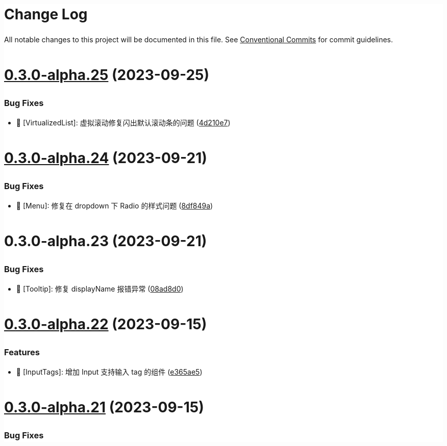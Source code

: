 # Change Log

All notable changes to this project will be documented in this file.
See [Conventional Commits](https://conventionalcommits.org) for commit guidelines.

# [0.3.0-alpha.25](https://gitlab.idatatlas.com/new-datamap/metro-components/metro-design/compare/@metro/components@0.3.0-alpha.24...@metro/components@0.3.0-alpha.25) (2023-09-25)

### Bug Fixes

- 🐛 [VirtualizedList]: 虚拟滚动修复闪出默认滚动条的问题 ([4d210e7](https://gitlab.idatatlas.com/new-datamap/metro-components/metro-design/commit/4d210e76aef6b76cce3bde899853784ced9b9217))

# [0.3.0-alpha.24](https://gitlab.idatatlas.com/new-datamap/metro-components/metro-design/compare/@metro/components@0.3.0-alpha.23...@metro/components@0.3.0-alpha.24) (2023-09-21)

### Bug Fixes

- 🐛 [Menu]: 修复在 dropdown 下 Radio 的样式问题 ([8df849a](https://gitlab.idatatlas.com/new-datamap/metro-components/metro-design/commit/8df849a3f20f0e92d6f921430a1ecaed34f802e0))

# 0.3.0-alpha.23 (2023-09-21)

### Bug Fixes

- 🐛 [Tooltip]: 修复 displayName 报错异常 ([08ad8d0](https://gitlab.idatatlas.com/new-datamap/metro-components/metro-design/commit/08ad8d07f550034f74560717960c3eb4b22642a1))

# [0.3.0-alpha.22](https://gitlab.idatatlas.com/new-datamap/metro-components/metro-design/compare/v0.3.0-alpha.21...v0.3.0-alpha.22) (2023-09-15)

### Features

- 🎸 [InputTags]: 增加 Input 支持输入 tag 的组件 ([e365ae5](https://gitlab.idatatlas.com/new-datamap/metro-components/metro-design/commit/e365ae534a80c6505c783617d205ba211c9ceedf))

# [0.3.0-alpha.21](https://gitlab.idatatlas.com/new-datamap/metro-components/metro-design/compare/v0.3.0-alpha.20...v0.3.0-alpha.21) (2023-09-15)

### Bug Fixes
